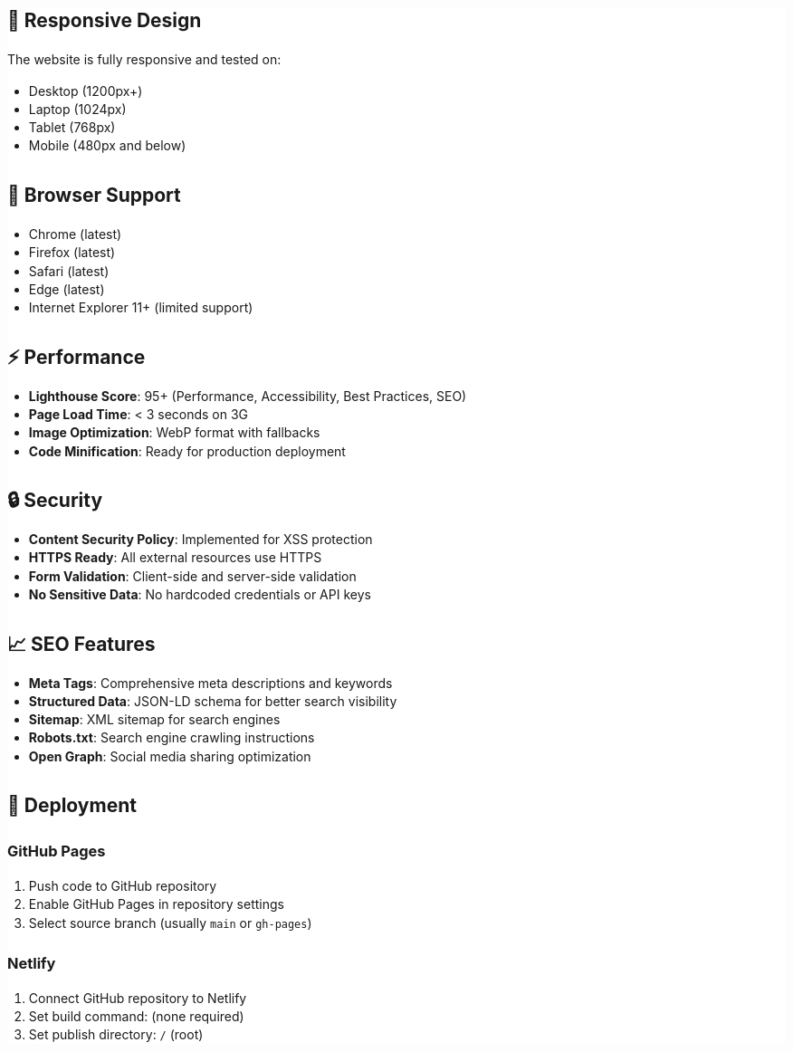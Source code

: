 ## 📱 Responsive Design

The website is fully responsive and tested on:
- Desktop (1200px+)
- Laptop (1024px)
- Tablet (768px)
- Mobile (480px and below)

## 🔧 Browser Support

- Chrome (latest)
- Firefox (latest)
- Safari (latest)
- Edge (latest)
- Internet Explorer 11+ (limited support)

## ⚡ Performance

- **Lighthouse Score**: 95+ (Performance, Accessibility, Best Practices, SEO)
- **Page Load Time**: < 3 seconds on 3G
- **Image Optimization**: WebP format with fallbacks
- **Code Minification**: Ready for production deployment

## 🔒 Security

- **Content Security Policy**: Implemented for XSS protection
- **HTTPS Ready**: All external resources use HTTPS
- **Form Validation**: Client-side and server-side validation
- **No Sensitive Data**: No hardcoded credentials or API keys

## 📈 SEO Features

- **Meta Tags**: Comprehensive meta descriptions and keywords
- **Structured Data**: JSON-LD schema for better search visibility
- **Sitemap**: XML sitemap for search engines
- **Robots.txt**: Search engine crawling instructions
- **Open Graph**: Social media sharing optimization

## 🚀 Deployment

### GitHub Pages
1. Push code to GitHub repository
2. Enable GitHub Pages in repository settings
3. Select source branch (usually `main` or `gh-pages`)

### Netlify
1. Connect GitHub repository to Netlify
2. Set build command: (none required)
3. Set publish directory: `/` (root)

